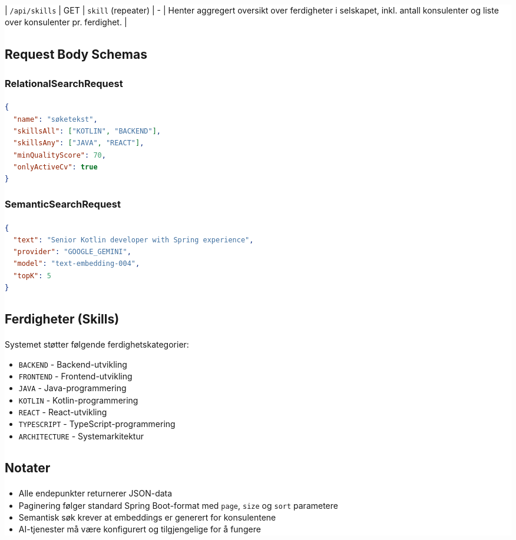 | `/api/skills`                      | GET    | `skill` (repeater)             | -                                        | Henter aggregert oversikt over ferdigheter i selskapet, inkl. antall konsulenter og liste over konsulenter pr. ferdighet.                                                                   |

## Request Body Schemas

### RelationalSearchRequest

```json
{
  "name": "søketekst",
  "skillsAll": ["KOTLIN", "BACKEND"],
  "skillsAny": ["JAVA", "REACT"],
  "minQualityScore": 70,
  "onlyActiveCv": true
}
```

### SemanticSearchRequest

```json
{
  "text": "Senior Kotlin developer with Spring experience",
  "provider": "GOOGLE_GEMINI",
  "model": "text-embedding-004", 
  "topK": 5
}
```

## Ferdigheter (Skills)

Systemet støtter følgende ferdighetskategorier:

- `BACKEND` - Backend-utvikling
- `FRONTEND` - Frontend-utvikling
- `JAVA` - Java-programmering
- `KOTLIN` - Kotlin-programmering
- `REACT` - React-utvikling
- `TYPESCRIPT` - TypeScript-programmering
- `ARCHITECTURE` - Systemarkitektur

## Notater

- Alle endepunkter returnerer JSON-data
- Paginering følger standard Spring Boot-format med `page`, `size` og `sort` parametere
- Semantisk søk krever at embeddings er generert for konsulentene
- AI-tjenester må være konfigurert og tilgjengelige for å fungere